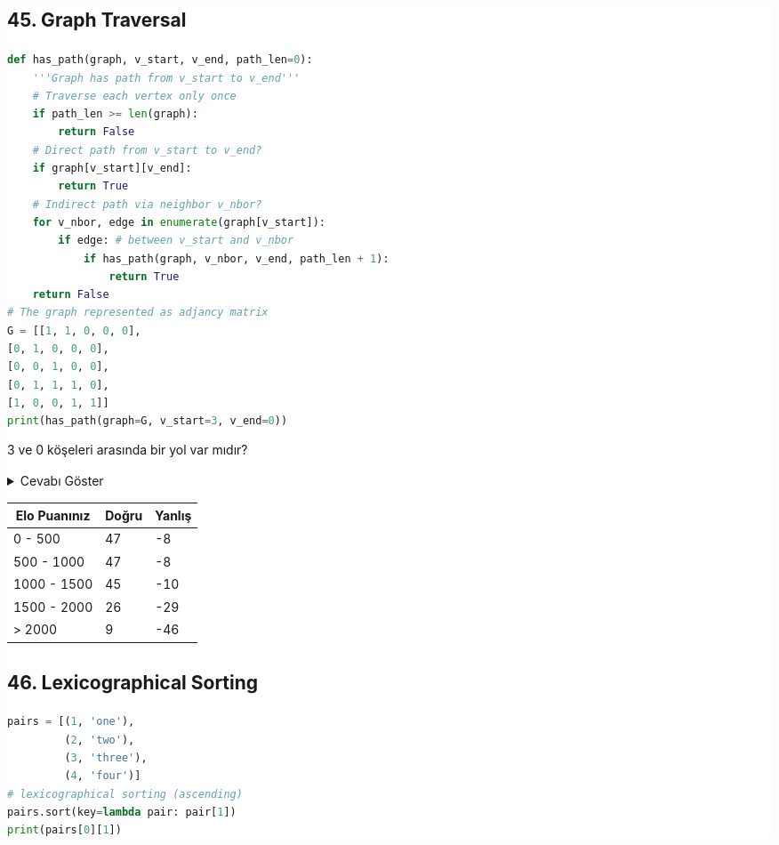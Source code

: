 ## 45. Graph Traversal

```python
def has_path(graph, v_start, v_end, path_len=0):
    '''Graph has path from v_start to v_end'''
    # Traverse each vertex only once
    if path_len >= len(graph):
        return False
    # Direct path from v_start to v_end?
    if graph[v_start][v_end]:
        return True
    # Indirect path via neighbor v_nbor?
    for v_nbor, edge in enumerate(graph[v_start]):
        if edge: # between v_start and v_nbor
            if has_path(graph, v_nbor, v_end, path_len + 1):
                return True
    return False
# The graph represented as adjancy matrix
G = [[1, 1, 0, 0, 0],
[0, 1, 0, 0, 0],
[0, 0, 1, 0, 0],
[0, 1, 1, 1, 0],
[1, 0, 0, 1, 1]]
print(has_path(graph=G, v_start=3, v_end=0))
```

3 ve 0 köşeleri arasında bir yol var mıdır?

<details><summary style="cursor: pointer;">Cevabı Göster</summary></details>

| Elo Puanınız | Doğru | Yanlış |
|---------|---------|---------|
| 0 - 500 | 47 | -8 |
| 500 - 1000 | 47 | -8 |
| 1000 - 1500 | 45 | -10 |
| 1500 - 2000 | 26 | -29 |
| > 2000 | 9 | -46 |

## 46. Lexicographical Sorting

```python
pairs = [(1, 'one'),
         (2, 'two'),
         (3, 'three'),
         (4, 'four')]
# lexicographical sorting (ascending)
pairs.sort(key=lambda pair: pair[1])
print(pairs[0][1])
```
